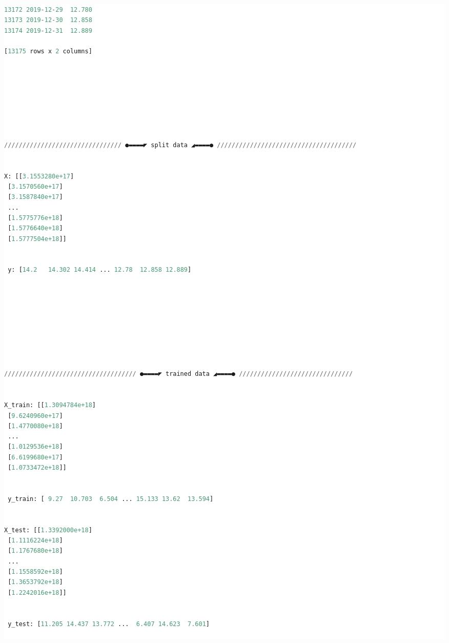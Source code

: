 ```python
13172 2019-12-29  12.780
13173 2019-12-30  12.858
13174 2019-12-31  12.889

[13175 rows x 2 columns]








//////////////////////////////// ●▬▬▬▬◤ split data ◢▬▬▬▬● //////////////////////////////////////


X: [[3.1553280e+17]
 [3.1570560e+17]
 [3.1587840e+17]
 ...
 [1.5775776e+18]
 [1.5776640e+18]
 [1.5777504e+18]]


 y: [14.2   14.302 14.414 ... 12.78  12.858 12.889]









//////////////////////////////////// ●▬▬▬▬◤ trained data ◢▬▬▬▬● ///////////////////////////////


X_train: [[1.3094784e+18]
 [9.6240960e+17]
 [1.4770080e+18]
 ...
 [1.0129536e+18]
 [6.6199680e+17]
 [1.0733472e+18]]


 y_train: [ 9.27  10.703  6.504 ... 15.133 13.62  13.594]


X_test: [[1.3392000e+18]
 [1.1116224e+18]
 [1.1767680e+18]
 ...
 [1.1558592e+18]
 [1.3653792e+18]
 [1.2242016e+18]]


 y_test: [11.205 14.437 13.772 ...  6.407 14.623  7.601]



```